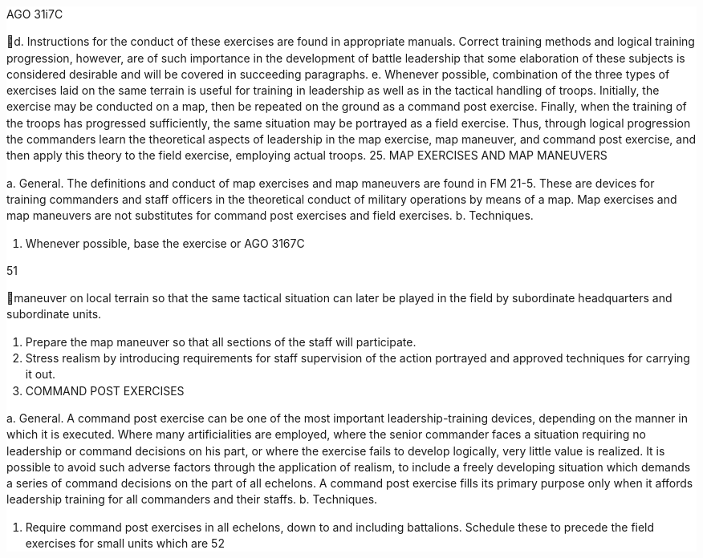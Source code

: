 AGO 31i7C

d. Instructions for the conduct of these exercises are found in appropriate manuals. Correct
training methods and logical training progression,
however, are of such importance in the development of battle leadership that some elaboration of
these subjects is considered desirable and will be
covered in succeeding paragraphs.
e. Whenever possible, combination of the three
types of exercises laid on the same terrain is useful
for training in leadership as well as in the tactical
handling of troops. Initially, the exercise may be
conducted on a map, then be repeated on the
ground as a command post exercise. Finally, when
the training of the troops has progressed sufficiently, the same situation may be portrayed as a
field exercise. Thus, through logical progression
the commanders learn the theoretical aspects of
leadership in the map exercise, map maneuver,
and command post exercise, and then apply this
theory to the field exercise, employing actual
troops.
25. MAP EXERCISES AND MAP MANEUVERS

a. General. The definitions and conduct of map
exercises and map maneuvers are found in FM
21-5. These are devices for training commanders
and staff officers in the theoretical conduct of military operations by means of a map. Map exercises
and map maneuvers are not substitutes for command post exercises and field exercises.
b. Techniques.
1. Whenever possible, base the exercise or
AGO 3167C

51

maneuver on local terrain so that the
same tactical situation can later be
played in the field by subordinate headquarters and subordinate units.
1. Prepare the map maneuver so that all
sections of the staff will participate.
1. Stress realism by introducing requirements for staff supervision of the action
portrayed and approved techniques for
carrying it out.
26. COMMAND POST EXERCISES

a. General. A command post exercise can be
one of the most important leadership-training devices, depending on the manner in which it is executed. Where many artificialities are employed,
where the senior commander faces a situation requiring no leadership or command decisions on his
part, or where the exercise fails to develop logically, very little value is realized. It is possible to
avoid such adverse factors through the application
of realism, to include a freely developing situation
which demands a series of command decisions on
the part of all echelons. A command post exercise
fills its primary purpose only when it affords
leadership training for all commanders and their
staffs.
b. Techniques.
1. Require command post exercises in all
echelons, down to and including battalions. Schedule these to precede the
field exercises for small units which are
52
